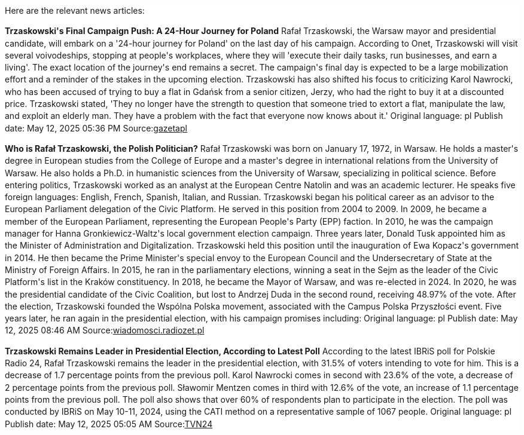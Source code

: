 Here are the relevant news articles:

**Trzaskowski's Final Campaign Push: A 24-Hour Journey for Poland**
Rafał Trzaskowski, the Warsaw mayor and presidential candidate, will embark on a '24-hour journey for Poland' on the last day of his campaign. According to Onet, Trzaskowski will visit several voivodeships, stopping at people's workplaces, where they will 'execute their daily tasks, run businesses, and earn a living'. The exact location of the journey's end remains a secret. The campaign's final day is expected to be a large mobilization effort and a reminder of the stakes in the upcoming election. Trzaskowski has also shifted his focus to criticizing Karol Nawrocki, who has been accused of trying to buy a flat in Gdańsk from a senior citizen, Jerzy, who had the right to buy it at a discounted price. Trzaskowski stated, 'They no longer have the strength to question that someone tried to extort a flat, manipulate the law, and exploit an elderly man. They have a problem with the fact that everyone now knows about it.' 
Original language: pl
Publish date: May 12, 2025 05:36 PM
Source:[gazetapl](https://wiadomosci.gazeta.pl/wiadomosci/7,143907,31928653,media-rafal-trzaskowski-szykuje-niespodzianke-na-koniec-kampanii.html)

**Who is Rafał Trzaskowski, the Polish Politician?**
Rafał Trzaskowski was born on January 17, 1972, in Warsaw. He holds a master's degree in European studies from the College of Europe and a master's degree in international relations from the University of Warsaw. He also holds a Ph.D. in humanistic sciences from the University of Warsaw, specializing in political science. Before entering politics, Trzaskowski worked as an analyst at the European Centre Natolin and was an academic lecturer. He speaks five foreign languages: English, French, Spanish, Italian, and Russian. Trzaskowski began his political career as an advisor to the European Parliament delegation of the Civic Platform. He served in this position from 2004 to 2009. In 2009, he became a member of the European Parliament, representing the European People's Party (EPP) faction. In 2010, he was the campaign manager for Hanna Gronkiewicz-Waltz's local government election campaign. Three years later, Donald Tusk appointed him as the Minister of Administration and Digitalization. Trzaskowski held this position until the inauguration of Ewa Kopacz's government in 2014. He then became the Prime Minister's special envoy to the European Council and the Undersecretary of State at the Ministry of Foreign Affairs. In 2015, he ran in the parliamentary elections, winning a seat in the Sejm as the leader of the Civic Platform's list in the Kraków constituency. In 2018, he became the Mayor of Warsaw, and was re-elected in 2024. In 2020, he was the presidential candidate of the Civic Coalition, but lost to Andrzej Duda in the second round, receiving 48.97% of the vote. After the election, Trzaskowski founded the Wspólna Polska movement, associated with the Campus Polska Przyszłości event. Five years later, he ran again in the presidential election, with his campaign promises including: 
Original language: pl
Publish date: May 12, 2025 08:46 AM
Source:[wiadomosci.radiozet.pl](https://wiadomosci.radiozet.pl/polska/rafal-trzaskowski-wybory-2025-postulaty-zona-dzieci-wzrost)

**Trzaskowski Remains Leader in Presidential Election, According to Latest Poll**
According to the latest IBRiS poll for Polskie Radio 24, Rafał Trzaskowski remains the leader in the presidential election, with 31.5% of voters intending to vote for him. This is a decrease of 1.7 percentage points from the previous poll. Karol Nawrocki comes in second with 23.6% of the vote, a decrease of 2 percentage points from the previous poll. Sławomir Mentzen comes in third with 12.6% of the vote, an increase of 1.1 percentage points from the previous poll. The poll also shows that over 60% of respondents plan to participate in the election. The poll was conducted by IBRiS on May 10-11, 2024, using the CATI method on a representative sample of 1067 people.
Original language: pl
Publish date: May 12, 2025 05:05 AM
Source:[TVN24](https://tvn24.pl/polska/wybory-prezydenckie-2025-najnowszy-sondaz-prezydencki-st8455652)

